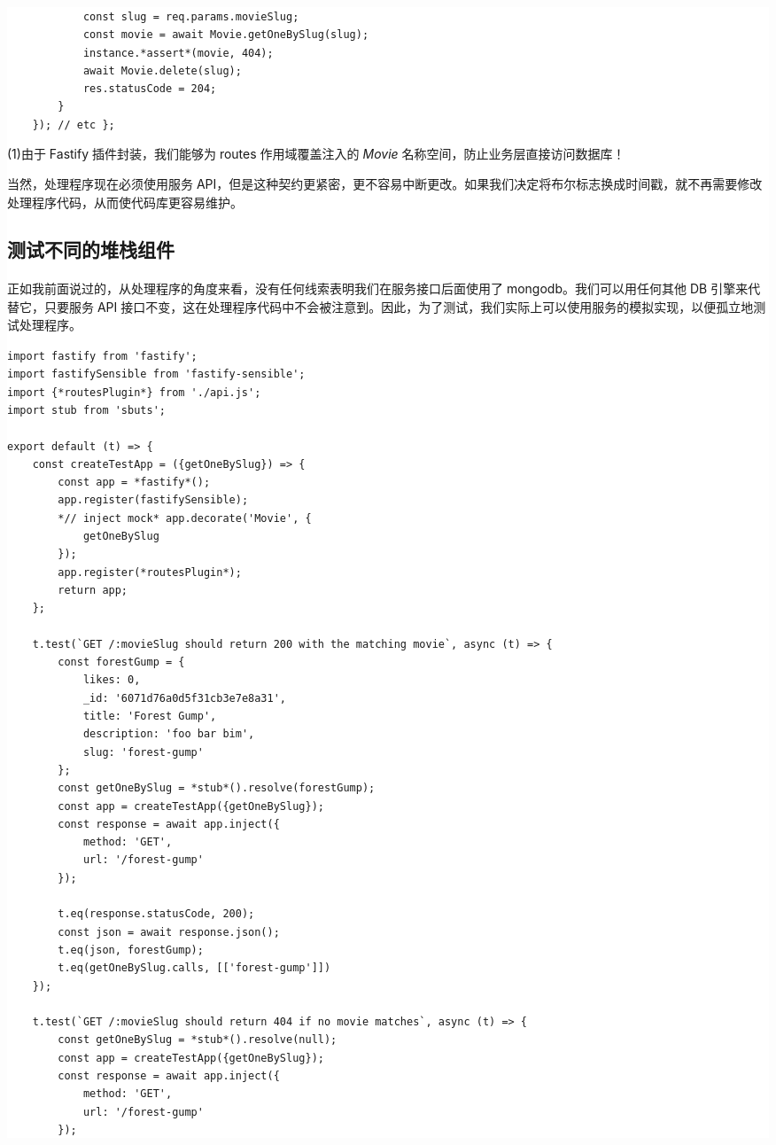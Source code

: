```
            const slug = req.params.movieSlug;
            const movie = await Movie.getOneBySlug(slug);
            instance.*assert*(movie, 404);
            await Movie.delete(slug);
            res.statusCode = 204;
        }
    }); // etc };
```

(1)由于 Fastify 插件封装，我们能够为 routes 作用域覆盖注入的 *Movie* 名称空间，防止业务层直接访问数据库！

当然，处理程序现在必须使用服务 API，但是这种契约更紧密，更不容易中断更改。如果我们决定将布尔标志换成时间戳，就不再需要修改处理程序代码，从而使代码库更容易维护。

## 测试不同的堆栈组件

正如我前面说过的，从处理程序的角度来看，没有任何线索表明我们在服务接口后面使用了 mongodb。我们可以用任何其他 DB 引擎来代替它，只要服务 API 接口不变，这在处理程序代码中不会被注意到。因此，为了测试，我们实际上可以使用服务的模拟实现，以便孤立地测试处理程序。

```
import fastify from 'fastify';
import fastifySensible from 'fastify-sensible';
import {*routesPlugin*} from './api.js';
import stub from 'sbuts';

export default (t) => {
    const createTestApp = ({getOneBySlug}) => {
        const app = *fastify*();
        app.register(fastifySensible);
        *// inject mock* app.decorate('Movie', {
            getOneBySlug
        });
        app.register(*routesPlugin*);
        return app;
    };

    t.test(`GET /:movieSlug should return 200 with the matching movie`, async (t) => {
        const forestGump = {
            likes: 0,
            _id: '6071d76a0d5f31cb3e7e8a31',
            title: 'Forest Gump',
            description: 'foo bar bim',
            slug: 'forest-gump'
        };
        const getOneBySlug = *stub*().resolve(forestGump);
        const app = createTestApp({getOneBySlug});
        const response = await app.inject({
            method: 'GET',
            url: '/forest-gump'
        });

        t.eq(response.statusCode, 200);
        const json = await response.json();
        t.eq(json, forestGump);
        t.eq(getOneBySlug.calls, [['forest-gump']])
    });

    t.test(`GET /:movieSlug should return 404 if no movie matches`, async (t) => {
        const getOneBySlug = *stub*().resolve(null);
        const app = createTestApp({getOneBySlug});
        const response = await app.inject({
            method: 'GET',
            url: '/forest-gump'
        });

```